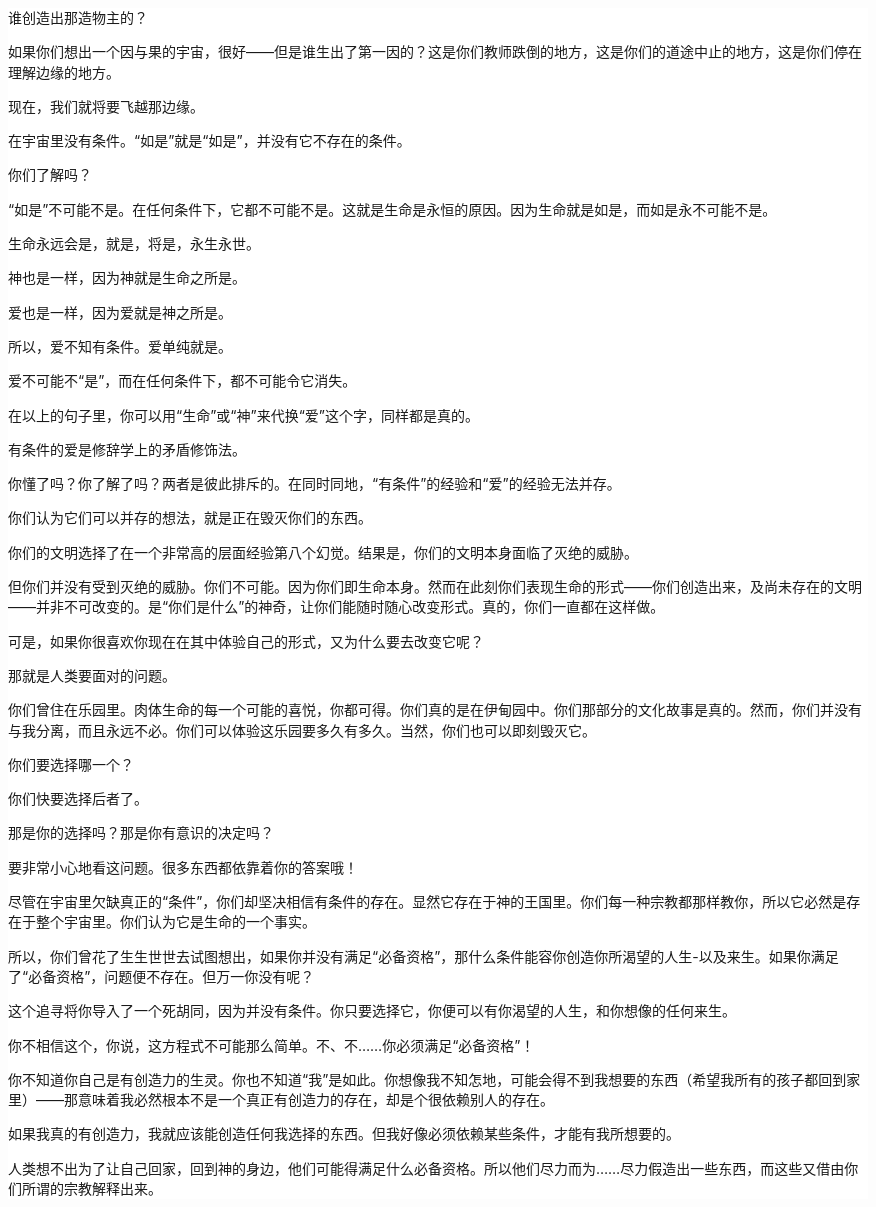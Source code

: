谁创造出那造物主的？

如果你们想出一个因与果的宇宙，很好——但是谁生出了第一因的？这是你们教师跌倒的地方，这是你们的道途中止的地方，这是你们停在理解边缘的地方。

现在，我们就将要飞越那边缘。

在宇宙里没有条件。“如是”就是“如是”，并没有它不存在的条件。

你们了解吗？

“如是”不可能不是。在任何条件下，它都不可能不是。这就是生命是永恒的原因。因为生命就是如是，而如是永不可能不是。

生命永远会是，就是，将是，永生永世。

神也是一样，因为神就是生命之所是。

爱也是一样，因为爱就是神之所是。

所以，爱不知有条件。爱单纯就是。

爱不可能不“是”，而在任何条件下，都不可能令它消失。

在以上的句子里，你可以用“生命”或“神”来代换“爱”这个字，同样都是真的。

有条件的爱是修辞学上的矛盾修饰法。

你懂了吗？你了解了吗？两者是彼此排斥的。在同时同地，“有条件”的经验和“爱”的经验无法并存。

你们认为它们可以并存的想法，就是正在毁灭你们的东西。

你们的文明选择了在一个非常高的层面经验第八个幻觉。结果是，你们的文明本身面临了灭绝的威胁。

但你们并没有受到灭绝的威胁。你们不可能。因为你们即生命本身。然而在此刻你们表现生命的形式——你们创造出来，及尚未存在的文明——并非不可改变的。是“你们是什么”的神奇，让你们能随时随心改变形式。真的，你们一直都在这样做。

可是，如果你很喜欢你现在在其中体验自己的形式，又为什么要去改变它呢？

那就是人类要面对的问题。

你们曾住在乐园里。肉体生命的每一个可能的喜悦，你都可得。你们真的是在伊甸园中。你们那部分的文化故事是真的。然而，你们并没有与我分离，而且永远不必。你们可以体验这乐园要多久有多久。当然，你们也可以即刻毁灭它。

你们要选择哪一个？

你们快要选择后者了。

那是你的选择吗？那是你有意识的决定吗？

要非常小心地看这问题。很多东西都依靠着你的答案哦！

尽管在宇宙里欠缺真正的“条件”，你们却坚决相信有条件的存在。显然它存在于神的王国里。你们每一种宗教都那样教你，所以它必然是存在于整个宇宙里。你们认为它是生命的一个事实。

所以，你们曾花了生生世世去试图想出，如果你并没有满足“必备资格”，那什么条件能容你创造你所渴望的人生-以及来生。如果你满足了“必备资格”，问题便不存在。但万一你没有呢？

这个追寻将你导入了一个死胡同，因为并没有条件。你只要选择它，你便可以有你渴望的人生，和你想像的任何来生。

你不相信这个，你说，这方程式不可能那么简单。不、不……你必须满足“必备资格”！

你不知道你自己是有创造力的生灵。你也不知道“我”是如此。你想像我不知怎地，可能会得不到我想要的东西（希望我所有的孩子都回到家里）——那意味着我必然根本不是一个真正有创造力的存在，却是个很依赖别人的存在。

如果我真的有创造力，我就应该能创造任何我选择的东西。但我好像必须依赖某些条件，才能有我所想要的。

人类想不出为了让自己回家，回到神的身边，他们可能得满足什么必备资格。所以他们尽力而为……尽力假造出一些东西，而这些又借由你们所谓的宗教解释出来。
